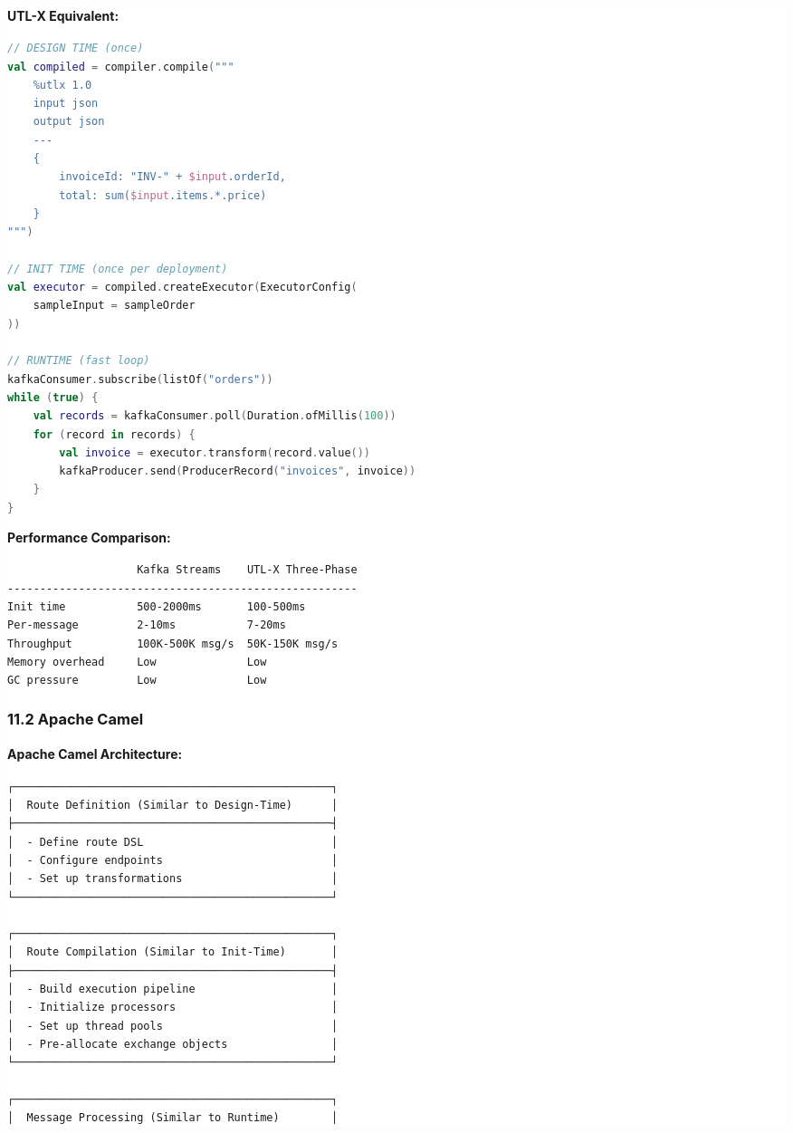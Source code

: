 **UTL-X Equivalent:**

```kotlin
// DESIGN TIME (once)
val compiled = compiler.compile("""
    %utlx 1.0
    input json
    output json
    ---
    {
        invoiceId: "INV-" + $input.orderId,
        total: sum($input.items.*.price)
    }
""")

// INIT TIME (once per deployment)
val executor = compiled.createExecutor(ExecutorConfig(
    sampleInput = sampleOrder
))

// RUNTIME (fast loop)
kafkaConsumer.subscribe(listOf("orders"))
while (true) {
    val records = kafkaConsumer.poll(Duration.ofMillis(100))
    for (record in records) {
        val invoice = executor.transform(record.value())
        kafkaProducer.send(ProducerRecord("invoices", invoice))
    }
}
```

**Performance Comparison:**

```
                    Kafka Streams    UTL-X Three-Phase
------------------------------------------------------
Init time           500-2000ms       100-500ms
Per-message         2-10ms           7-20ms
Throughput          100K-500K msg/s  50K-150K msg/s
Memory overhead     Low              Low
GC pressure         Low              Low
```

### 11.2 Apache Camel

**Apache Camel Architecture:**

```
┌─────────────────────────────────────────────────┐
│  Route Definition (Similar to Design-Time)      │
├─────────────────────────────────────────────────┤
│  - Define route DSL                             │
│  - Configure endpoints                          │
│  - Set up transformations                       │
└─────────────────────────────────────────────────┘

┌─────────────────────────────────────────────────┐
│  Route Compilation (Similar to Init-Time)       │
├─────────────────────────────────────────────────┤
│  - Build execution pipeline                     │
│  - Initialize processors                        │
│  - Set up thread pools                          │
│  - Pre-allocate exchange objects                │
└─────────────────────────────────────────────────┘

┌─────────────────────────────────────────────────┐
│  Message Processing (Similar to Runtime)        │
```